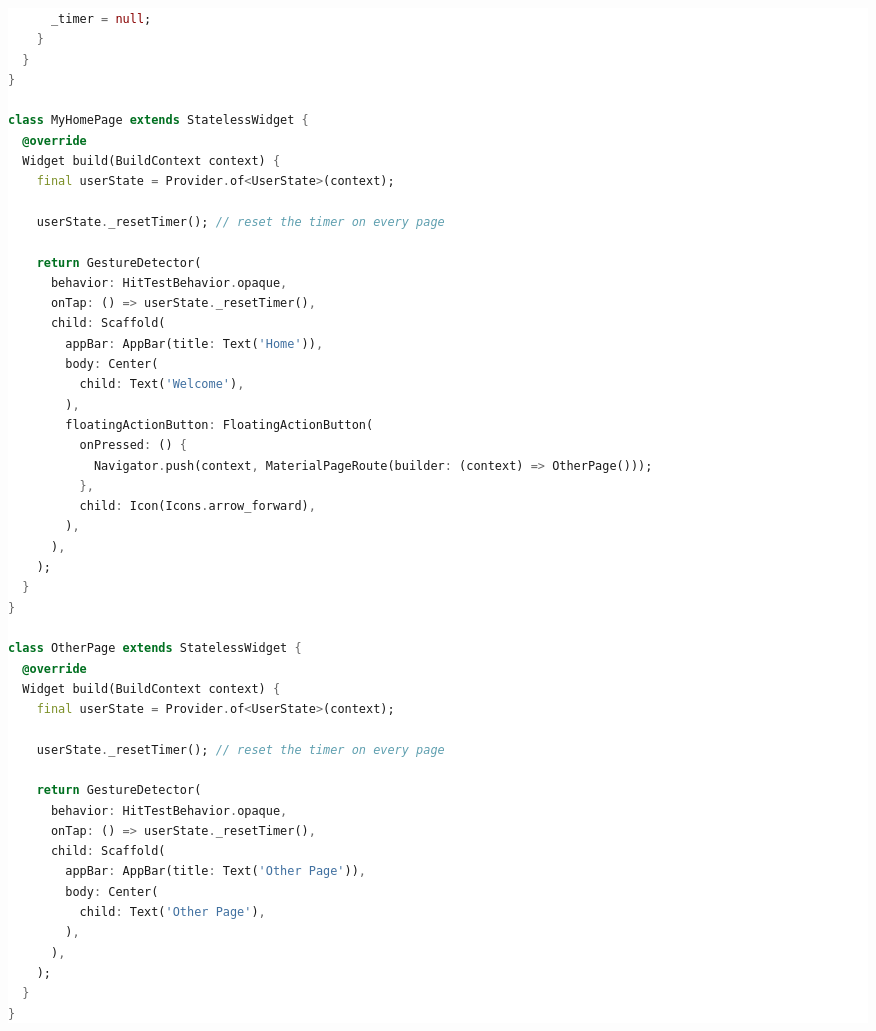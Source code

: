```dart
      _timer = null;
    }
  }
}

class MyHomePage extends StatelessWidget {
  @override
  Widget build(BuildContext context) {
    final userState = Provider.of<UserState>(context);

    userState._resetTimer(); // reset the timer on every page

    return GestureDetector(
      behavior: HitTestBehavior.opaque,
      onTap: () => userState._resetTimer(),
      child: Scaffold(
        appBar: AppBar(title: Text('Home')),
        body: Center(
          child: Text('Welcome'),
        ),
        floatingActionButton: FloatingActionButton(
          onPressed: () {
            Navigator.push(context, MaterialPageRoute(builder: (context) => OtherPage()));
          },
          child: Icon(Icons.arrow_forward),
        ),
      ),
    );
  }
}

class OtherPage extends StatelessWidget {
  @override
  Widget build(BuildContext context) {
    final userState = Provider.of<UserState>(context);

    userState._resetTimer(); // reset the timer on every page

    return GestureDetector(
      behavior: HitTestBehavior.opaque,
      onTap: () => userState._resetTimer(),
      child: Scaffold(
        appBar: AppBar(title: Text('Other Page')),
        body: Center(
          child: Text('Other Page'),
        ),
      ),
    );
  }
}
```
